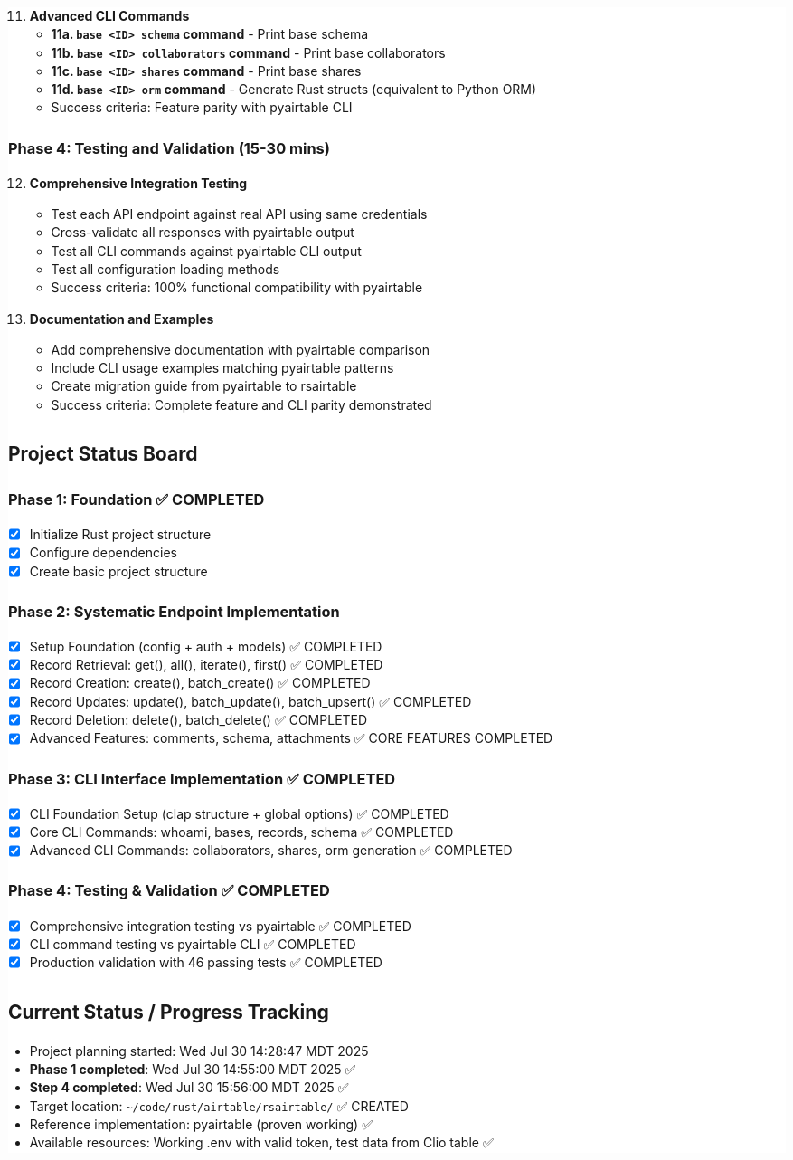 11. **Advanced CLI Commands**
    - **11a. `base <ID> schema` command** - Print base schema
    - **11b. `base <ID> collaborators` command** - Print base collaborators  
    - **11c. `base <ID> shares` command** - Print base shares
    - **11d. `base <ID> orm` command** - Generate Rust structs (equivalent to Python ORM)
    - Success criteria: Feature parity with pyairtable CLI

### Phase 4: Testing and Validation (15-30 mins)
12. **Comprehensive Integration Testing**
    - Test each API endpoint against real API using same credentials
    - Cross-validate all responses with pyairtable output
    - Test all CLI commands against pyairtable CLI output
    - Test all configuration loading methods
    - Success criteria: 100% functional compatibility with pyairtable

13. **Documentation and Examples**
    - Add comprehensive documentation with pyairtable comparison
    - Include CLI usage examples matching pyairtable patterns
    - Create migration guide from pyairtable to rsairtable
    - Success criteria: Complete feature and CLI parity demonstrated

## Project Status Board

### Phase 1: Foundation ✅ COMPLETED
- [x] Initialize Rust project structure
- [x] Configure dependencies  
- [x] Create basic project structure

### Phase 2: Systematic Endpoint Implementation
- [x] Setup Foundation (config + auth + models) ✅ COMPLETED
- [x] Record Retrieval: get(), all(), iterate(), first() ✅ COMPLETED
- [x] Record Creation: create(), batch_create() ✅ COMPLETED
- [x] Record Updates: update(), batch_update(), batch_upsert() ✅ COMPLETED
- [x] Record Deletion: delete(), batch_delete() ✅ COMPLETED
- [x] Advanced Features: comments, schema, attachments ✅ CORE FEATURES COMPLETED

### Phase 3: CLI Interface Implementation ✅ COMPLETED
- [x] CLI Foundation Setup (clap structure + global options) ✅ COMPLETED
- [x] Core CLI Commands: whoami, bases, records, schema ✅ COMPLETED  
- [x] Advanced CLI Commands: collaborators, shares, orm generation ✅ COMPLETED

### Phase 4: Testing & Validation ✅ COMPLETED
- [x] Comprehensive integration testing vs pyairtable ✅ COMPLETED
- [x] CLI command testing vs pyairtable CLI ✅ COMPLETED
- [x] Production validation with 46 passing tests ✅ COMPLETED

## Current Status / Progress Tracking

- Project planning started: Wed Jul 30 14:28:47 MDT 2025  
- **Phase 1 completed**: Wed Jul 30 14:55:00 MDT 2025 ✅
- **Step 4 completed**: Wed Jul 30 15:56:00 MDT 2025 ✅
- Target location: `~/code/rust/airtable/rsairtable/` ✅ CREATED
- Reference implementation: pyairtable (proven working) ✅
- Available resources: Working .env with valid token, test data from Clio table ✅
